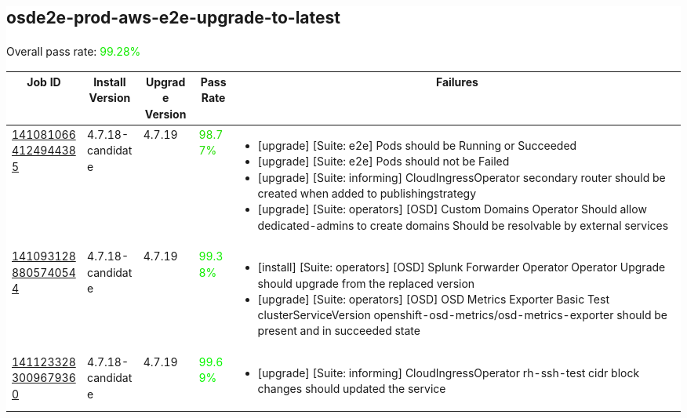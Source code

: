 
## osde2e-prod-aws-e2e-upgrade-to-latest

Overall pass rate: <span style="color:#13ec00;">99.28%</span>

| Job ID | Install Version | Upgrade Version | Pass Rate | Failures |
|--------|-----------------|-----------------|-----------|----------|
[1410810664124944385](https://prow.ci.openshift.org/view/gs/origin-ci-test/logs/osde2e-prod-aws-e2e-upgrade-to-latest/1410810664124944385) | 4.7.18-candidate | 4.7.19 | <span style="color:#20df00;">98.77%</span>|<ul><li>[upgrade] [Suite: e2e] Pods should be Running or Succeeded</li><li>[upgrade] [Suite: e2e] Pods should not be Failed</li><li>[upgrade] [Suite: informing] CloudIngressOperator secondary router should be created when added to publishingstrategy </li><li>[upgrade] [Suite: operators] [OSD] Custom Domains Operator Should allow dedicated-admins to create domains Should be resolvable by external services</li></ul>
[1410931288805740544](https://prow.ci.openshift.org/view/gs/origin-ci-test/logs/osde2e-prod-aws-e2e-upgrade-to-latest/1410931288805740544) | 4.7.18-candidate | 4.7.19 | <span style="color:#10ef00;">99.38%</span>|<ul><li>[install] [Suite: operators] [OSD] Splunk Forwarder Operator Operator Upgrade should upgrade from the replaced version</li><li>[upgrade] [Suite: operators] [OSD] OSD Metrics Exporter Basic Test clusterServiceVersion openshift-osd-metrics/osd-metrics-exporter should be present and in succeeded state</li></ul>
[1411233283009679360](https://prow.ci.openshift.org/view/gs/origin-ci-test/logs/osde2e-prod-aws-e2e-upgrade-to-latest/1411233283009679360) | 4.7.18-candidate | 4.7.19 | <span style="color:#08f700;">99.69%</span>|<ul><li>[upgrade] [Suite: informing] CloudIngressOperator rh-ssh-test cidr block changes should updated the service</li></ul>




